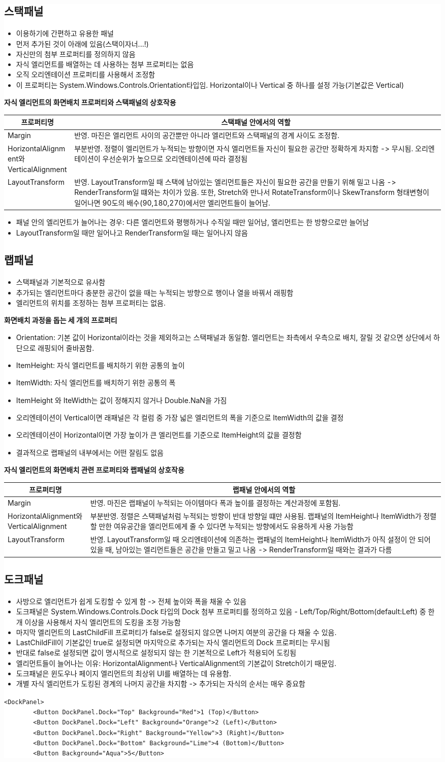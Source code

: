 ## 스택패널
- 이용하기에 간편하고 유용한 패널
- 먼저 추가된 것이 아래에 있음(스택이자너...!)
- 자신만의 첨부 프로퍼티를 정의하지 않음
- 자식 엘리먼트를 배열하는 데 사용하는 첨부 프로퍼티는 없음
- 오직 오리엔테이션 프로퍼티를 사용해서 조정함
- 이 프로퍼티는 System.Windows.Controls.Orientation타입임. Horizontal이나 Vertical 중 하나를 설정 가능(기본값은 Vertical)

**자식 엘리먼트의 화면배치 프로퍼티와 스택패널의 상호작용**

| 프로퍼티명                              | 스택패널 안에서의 역할                                         |
| --------------------------------------- | ------------------------------------------------------------ |
| Margin                                  | 반영. 마진은 엘리먼트 사이의 공간뿐만 아니라 엘리먼트와 스택패널의 경계 사이도 조정함. |
| HorizontalAlignment와 VerticalAlignment | 부분반영. 정렬이 엘리먼트가 누적되는 방향이면 자식 엘리먼트들 자신이 필요한 공간만 정확하게 차지함 -> 무시됨. 오리엔테이션이 우선순위가 높으므로 오리엔테이션에 따라 결정됨 |
| LayoutTransform                         | 반영. LayoutTransform일 때 스택에 남아있는 엘리먼트들은 자신이 필요한 공간을 만들기 위해 밀고 나옴 -> RenderTransform일 떄와는 차이가 있음. 또한, Stretch와 만나서 RotateTransform이나 SkewTransform 형태변형이 일어나면  90도의 배수(90,180,270)에서만 엘리먼트들이 늘어남. |

- 패널 안의 엘리먼트가 늘어나는 경우: 다른 엘리먼트와 평행하거나 수직일 때만 일어남, 엘리먼트는 한 방향으로만 늘어남
- LayoutTransform일 때만 일어나고 RenderTransform일 때는 일어나지 않음

## 랩패널
- 스택패널과 기본적으로 유사함
- 추가되는 엘리먼트마다 충분한 공간이 없을 때는 누적되는 방향으로 행이나 열을 바꿔서 래핑함
- 엘리먼트의 위치를 조정하는 첨부 프로퍼티는 없음. 

**화면배치 과정을 돕는 세 개의 프로퍼티**
- Orientation: 기본 값이 Horizontal이라는 것을 제외하고는 스택패널과 동일함. 엘리먼트는 좌측에서 우측으로 배치, 잘릴 것 같으면 상단에서 하단으로 래핑되어 줄바꿈함.

- ItemHeight: 자식 엘리먼트를 배치하기 위한 공통의 높이

- ItemWidth: 자식 엘리먼트를 배치하기 위한 공통의 폭
- ItemHeight 와 IteWidth는 값이 정해지지 않거나 Double.NaN을 가짐
- 오리엔테이션이 Vertical이면 래패널은 각 컬럼 중 가장 넓은 엘리먼트의 폭을 기준으로 ItemWidth의 값을 결정
- 오리엔테이션이 Horizontal이면 가장 높이가 큰 엘리먼트를 기준으로 ItemHeight의 값을 결정함
- 결과적으로 랩패널의 내부에서는 어떤 잘림도 없음

**자식 엘리먼트의 화면배치 관련 프로퍼티와 랩패널의 상호작용**

| 프로퍼티명                              | 랩패널 안에서의 역할                                         |
| --------------------------------------- | ------------------------------------------------------------ |
| Margin                                  | 반영. 마진은 랩패널이 누적되는 아이템마다 폭과 높이를 결정하는 계산과정에 포함됨. |
| HorizontalAlignment와 VerticalAlignment | 부분반영. 정렬은 스택패널처럼 누적되는 방향이 반대 방향일 떄만 사용됨. 랩패널의 ItemHeight나 ItemWidth가 정렬할 만한 여유공간을 엘리먼트에게 줄 수 있다면 누적되는 방향에서도 유용하게 사용 가능함 |
| LayoutTransform                         | 반영. LayoutTransform일 때 오리엔테이션에 의존하는 랩패널의 ItemHeight나 ItemWidth가 아직 설정이 안 되어 있을 때, 남아있는 엘리먼트들은 공간을 만들고 밀고 나옴 -> RenderTransform일 때와는 결과가 다름 |

## 도크패널
- 사방으로 엘리먼트가 쉽게 도킹할 수 있게 함 -> 전체 높이와 폭을 채울 수 있음
- 도크패널은 System.Windows.Controls.Dock 타입의 Dock 첨부 프로퍼티를 정의하고 있음
        - Left/Top/Right/Bottom(default:Left) 중 한 개 이상을 사용해서 자식 엘리먼트의 도킹을 조정 가능함
- 마지막 엘리먼트의 LastChildFill 프로퍼티가 false로 설정되지 않으면 나머지 여분의 공간을 다 채울 수 있음.
- LastChildFill이 기본값인 true로 설정되면 마지막으로 추가되는 자식 엘리먼트의 Dock 프로퍼티는 무시됨
- 반대로 false로 설정되면 값이 명시적으로 설정되지 않는 한 기본적으로 Left가 적용되어 도킹됨
- 엘리먼트들이 늘어나는 이유: HorizontalAlignment나 VerticalAlignment의 기본값이 Stretch이기 때문임.
- 도크패널은 윈도우나 페이지 엘리먼트의 최상위 UI를 배열하는 데 유용함.
- 개별 자식 엘리먼트가 도킹된 경계의 나머지 공간을 차지함 -> 추가되는 자식의 순서는 매우 중요함
```XAML
<DockPanel>
        <Button DockPanel.Dock="Top" Background="Red">1 (Top)</Button>
        <Button DockPanel.Dock="Left" Background="Orange">2 (Left)</Button>
        <Button DockPanel.Dock="Right" Background="Yellow">3 (Right)</Button>
        <Button DockPanel.Dock="Bottom" Background="Lime">4 (Bottom)</Button>
        <Button Background="Aqua">5</Button>
```